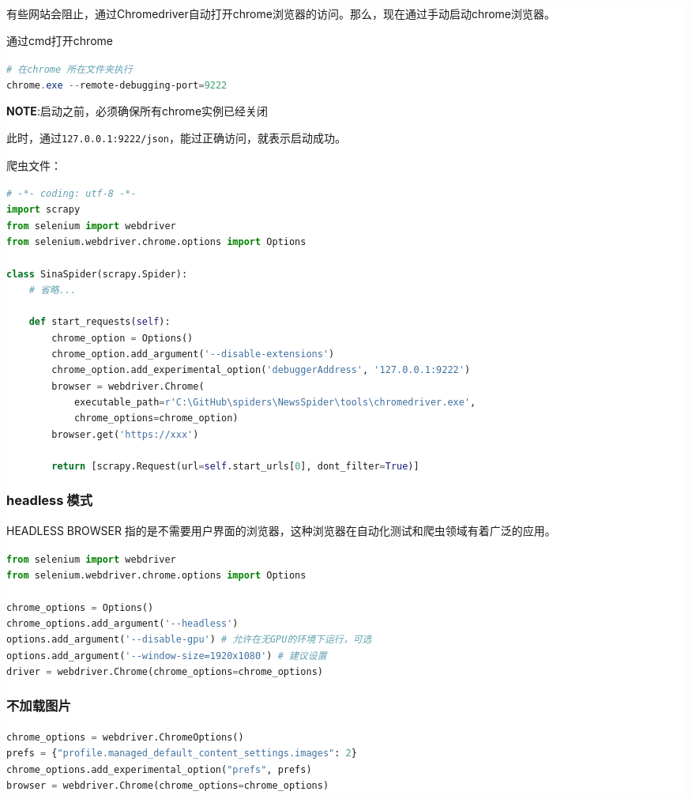 有些网站会阻止，通过Chromedriver自动打开chrome浏览器的访问。那么，现在通过手动启动chrome浏览器。

通过cmd打开chrome

```powershell
# 在chrome 所在文件夹执行
chrome.exe --remote-debugging-port=9222
```

**NOTE**:启动之前，必须确保所有chrome实例已经关闭

此时，通过`127.0.0.1:9222/json`，能过正确访问，就表示启动成功。

爬虫文件：

```python
# -*- coding: utf-8 -*-
import scrapy
from selenium import webdriver
from selenium.webdriver.chrome.options import Options

class SinaSpider(scrapy.Spider):
    # 省略...

    def start_requests(self):
        chrome_option = Options()
        chrome_option.add_argument('--disable-extensions')
        chrome_option.add_experimental_option('debuggerAddress', '127.0.0.1:9222')
        browser = webdriver.Chrome(
            executable_path=r'C:\GitHub\spiders\NewsSpider\tools\chromedriver.exe',
            chrome_options=chrome_option)
        browser.get('https://xxx')
        
        return [scrapy.Request(url=self.start_urls[0], dont_filter=True)]
```

### headless 模式

HEADLESS BROWSER 指的是不需要用户界面的浏览器，这种浏览器在自动化测试和爬虫领域有着广泛的应用。

```python
from selenium import webdriver
from selenium.webdriver.chrome.options import Options

chrome_options = Options()
chrome_options.add_argument('--headless')
options.add_argument('--disable-gpu') # 允许在无GPU的环境下运行，可选
options.add_argument('--window-size=1920x1080') # 建议设置
driver = webdriver.Chrome(chrome_options=chrome_options)
```

### 不加载图片

```python
chrome_options = webdriver.ChromeOptions()
prefs = {"profile.managed_default_content_settings.images": 2}
chrome_options.add_experimental_option("prefs", prefs)
browser = webdriver.Chrome(chrome_options=chrome_options)
```
